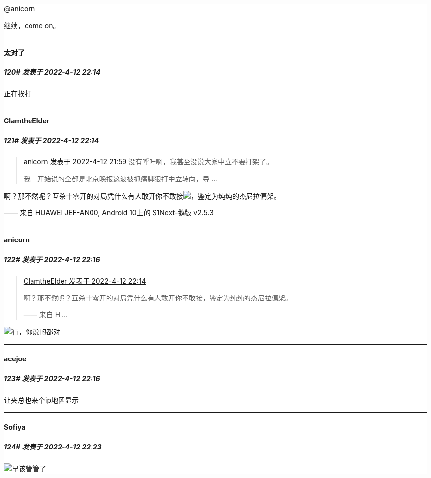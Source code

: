@anicorn

继续，come on。

*****

####  太对了  
##### 120#       发表于 2022-4-12 22:14

正在挨打



*****

####  ClamtheElder  
##### 121#       发表于 2022-4-12 22:14

<blockquote><a href="httphttps://bbs.saraba1st.com/2b/forum.php?mod=redirect&amp;goto=findpost&amp;pid=55427168&amp;ptid=2064217" target="_blank">anicorn 发表于 2022-4-12 21:59</a>
没有呼吁啊，我甚至没说大家中立不要打架了。

我一开始说的全都是北京晚报这波被抓痛脚狠打中立转向，导 ...</blockquote>
啊？那不然呢？互杀十零开的对局凭什么有人敢开你不敢接<img src="https://static.saraba1st.com/image/smiley/face2017/024.png" referrerpolicy="no-referrer">，鉴定为纯纯的杰尼拉偏架。

—— 来自 HUAWEI JEF-AN00, Android 10上的 [S1Next-鹅版](https://github.com/ykrank/S1-Next/releases) v2.5.3

*****

####  anicorn  
##### 122#       发表于 2022-4-12 22:16

<blockquote><a href="httphttps://bbs.saraba1st.com/2b/forum.php?mod=redirect&amp;goto=findpost&amp;pid=55427367&amp;ptid=2064217" target="_blank">ClamtheElder 发表于 2022-4-12 22:14</a>

啊？那不然呢？互杀十零开的对局凭什么有人敢开你不敢接，鉴定为纯纯的杰尼拉偏架。

—— 来自 H ...</blockquote>
<img src="https://static.saraba1st.com/image/smiley/face2017/033.png" referrerpolicy="no-referrer">行，你说的都对

*****

####  acejoe  
##### 123#       发表于 2022-4-12 22:16

让夹总也来个ip地区显示



*****

####  Sofiya  
##### 124#       发表于 2022-4-12 22:23

<img src="https://static.saraba1st.com/image/smiley/face2017/013.png" referrerpolicy="no-referrer">早该管管了
